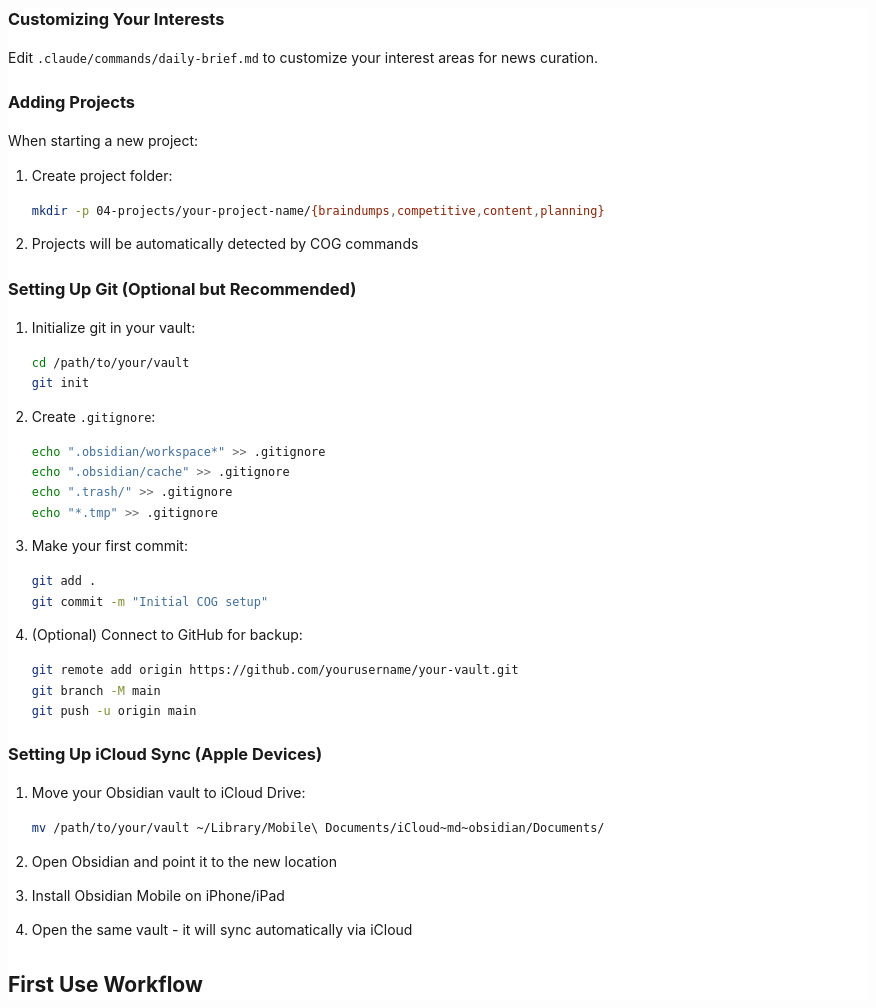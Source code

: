### Customizing Your Interests

Edit `.claude/commands/daily-brief.md` to customize your interest areas for news curation.

### Adding Projects

When starting a new project:

1. Create project folder:
   ```bash
   mkdir -p 04-projects/your-project-name/{braindumps,competitive,content,planning}
   ```

2. Projects will be automatically detected by COG commands

### Setting Up Git (Optional but Recommended)

1. Initialize git in your vault:
   ```bash
   cd /path/to/your/vault
   git init
   ```

2. Create `.gitignore`:
   ```bash
   echo ".obsidian/workspace*" >> .gitignore
   echo ".obsidian/cache" >> .gitignore
   echo ".trash/" >> .gitignore
   echo "*.tmp" >> .gitignore
   ```

3. Make your first commit:
   ```bash
   git add .
   git commit -m "Initial COG setup"
   ```

4. (Optional) Connect to GitHub for backup:
   ```bash
   git remote add origin https://github.com/yourusername/your-vault.git
   git branch -M main
   git push -u origin main
   ```

### Setting Up iCloud Sync (Apple Devices)

1. Move your Obsidian vault to iCloud Drive:
   ```bash
   mv /path/to/your/vault ~/Library/Mobile\ Documents/iCloud~md~obsidian/Documents/
   ```

2. Open Obsidian and point it to the new location

3. Install Obsidian Mobile on iPhone/iPad

4. Open the same vault - it will sync automatically via iCloud

## First Use Workflow
